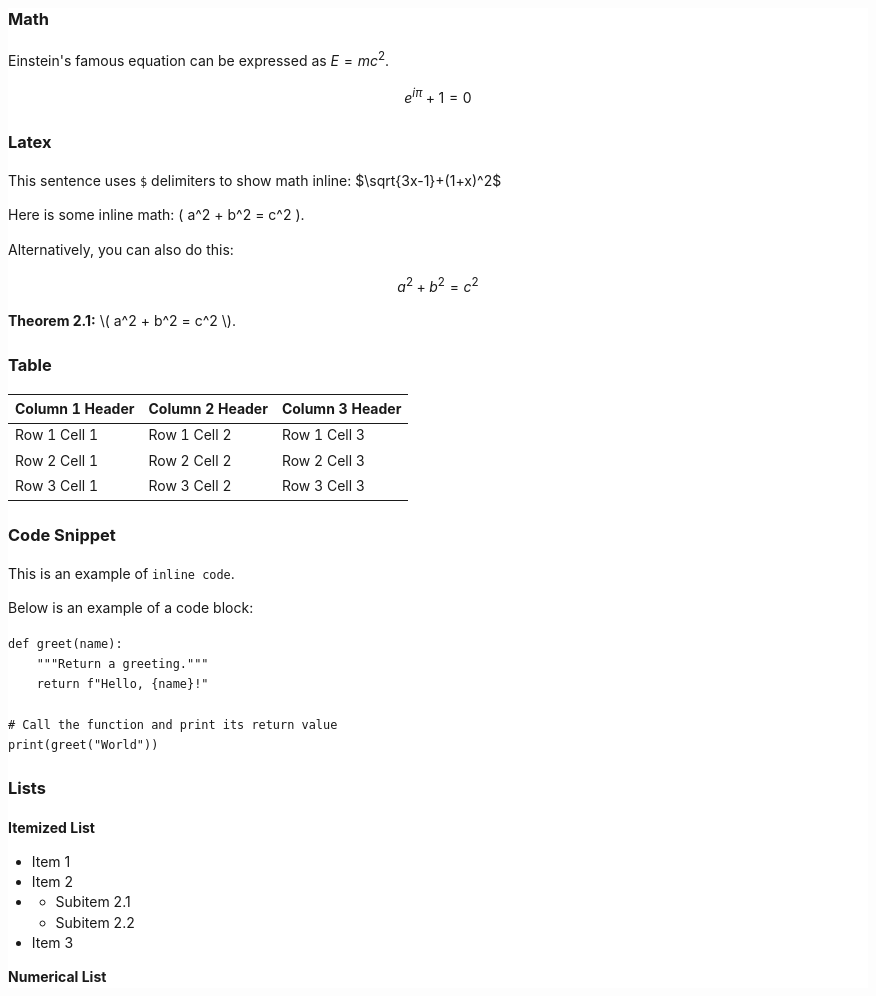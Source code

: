
### Math

Einstein's famous equation can be expressed as $E = mc^2$.

$$
e^{i\pi} + 1 = 0
$$

### Latex
This sentence uses `$` delimiters to show math inline:  $\sqrt{3x-1}+(1+x)^2$

Here is some inline math: \( a^2 + b^2 = c^2 \).

Alternatively, you can also do this:

$$a^2 + b^2 = c^2$$

**Theorem 2.1:** \\( a^2 + b^2 = c^2 \\).

### Table

| Column 1 Header | Column 2 Header | Column 3 Header |
| --- | --- | --- |
| Row 1 Cell 1 | Row 1 Cell 2 | Row 1 Cell 3 |
| Row 2 Cell 1 | Row 2 Cell 2 | Row 2 Cell 3 |
| Row 3 Cell 1 | Row 3 Cell 2 | Row 3 Cell 3 |

### Code Snippet

This is an example of `inline code`.

Below is an example of a code block:

```
def greet(name):
    """Return a greeting."""
    return f"Hello, {name}!"

# Call the function and print its return value
print(greet("World"))
```
### Lists

**Itemized List**

-   Item 1
-   Item 2
-   -   Subitem 2.1
    -   Subitem 2.2
-   Item 3

**Numerical List**
